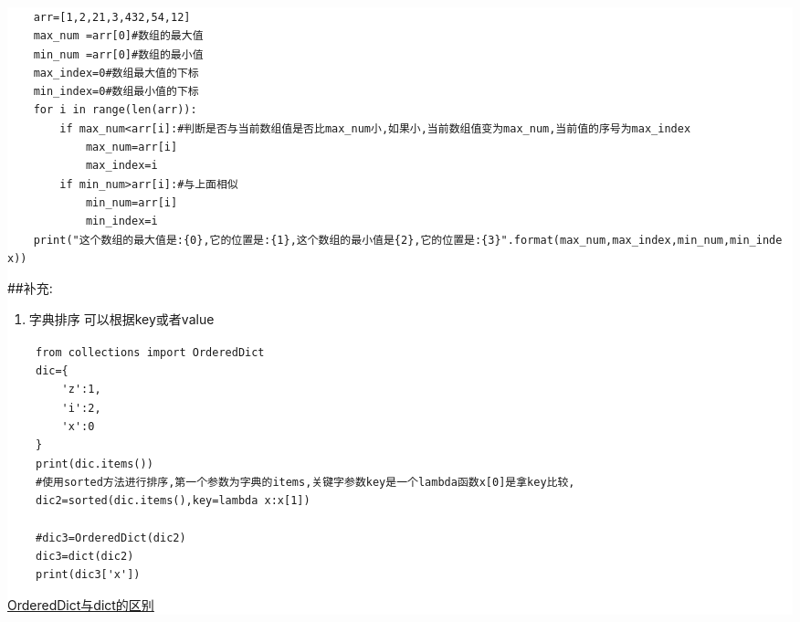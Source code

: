 		arr=[1,2,21,3,432,54,12]
		max_num =arr[0]#数组的最大值
		min_num =arr[0]#数组的最小值
		max_index=0#数组最大值的下标
		min_index=0#数组最小值的下标
		for i in range(len(arr)):
		    if max_num<arr[i]:#判断是否与当前数组值是否比max_num小,如果小,当前数组值变为max_num,当前值的序号为max_index
		        max_num=arr[i]
		        max_index=i
		    if min_num>arr[i]:#与上面相似
		        min_num=arr[i]
		        min_index=i
		print("这个数组的最大值是:{0},它的位置是:{1},这个数组的最小值是{2},它的位置是:{3}".format(max_num,max_index,min_num,min_index))


##补充:

1. 字典排序
	可以根据key或者value

		from collections import OrderedDict
		dic={
		    'z':1,
		    'i':2,
		    'x':0
		}
		print(dic.items())
		#使用sorted方法进行排序,第一个参数为字典的items,关键字参数key是一个lambda函数x[0]是拿key比较,
		dic2=sorted(dic.items(),key=lambda x:x[1])

		#dic3=OrderedDict(dic2)
		dic3=dict(dic2)
		print(dic3['x'])
[OrderedDict与dict的区别](https://www.cnblogs.com/gide/p/6370082.html)

